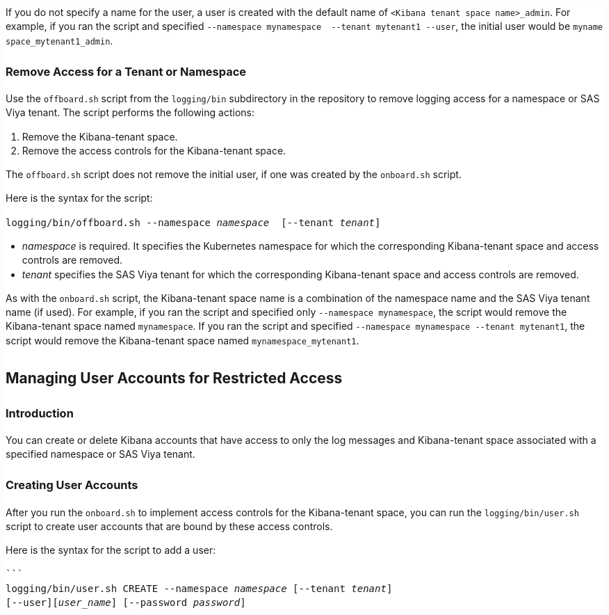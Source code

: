 If you do not specify a name for the user, a user is 
created with the default name of `<Kibana tenant space name>_admin`. 
For example, if you ran the script and specified `--namespace mynamespace 
--tenant mytenant1 --user`, the initial user would 
be `mynamespace_mytenant1_admin`.

### Remove Access for a Tenant or Namespace

Use the `offboard.sh` script from the `logging/bin` subdirectory in the repository 
to remove logging access for a 
namespace or SAS Viya tenant. The script performs the following actions: 

1. Remove the Kibana-tenant space.
2. Remove the access controls for the Kibana-tenant space.

The `offboard.sh` script does not remove the initial user, if one was 
created by the `onboard.sh` script.

Here is the syntax for the script:

<pre>
logging/bin/offboard.sh --namespace <i>namespace</i>  [--tenant <i>tenant</i>]
</pre>

- *namespace* is required. It specifies the Kubernetes namespace for which the 
  corresponding Kibana-tenant space and access controls are removed.
- *tenant* specifies the SAS Viya tenant for which the corresponding 
  Kibana-tenant space and access controls are removed.

As with the `onboard.sh` script, the Kibana-tenant space name is a 
combination of the namespace name and the SAS Viya tenant name (if used). For example, if you ran the script and specified only `--namespace mynamespace`, the script would remove the Kibana-tenant space named `mynamespace`. If you ran the script and specified 
`--namespace mynamespace --tenant mytenant1`, the script would remove the Kibana-tenant space named `mynamespace_mytenant1`. 

## Managing User Accounts for Restricted Access

### Introduction

You can create or delete Kibana accounts 
that have access to only the log messages and Kibana-tenant space 
associated with a specified namespace or SAS Viya tenant. 

### Creating User Accounts
After you run the `onboard.sh` to implement access controls for 
the Kibana-tenant space, you can run 
the  `logging/bin/user.sh` script to create user accounts that are bound by 
these access controls. 


Here is the syntax for the script to add a user:

<pre>```
logging/bin/user.sh CREATE --namespace <i>namespace</i> [--tenant <i>tenant</i>] 
[--user][<i>user_name</i>] [--password <i>password</i>]
</pre>
